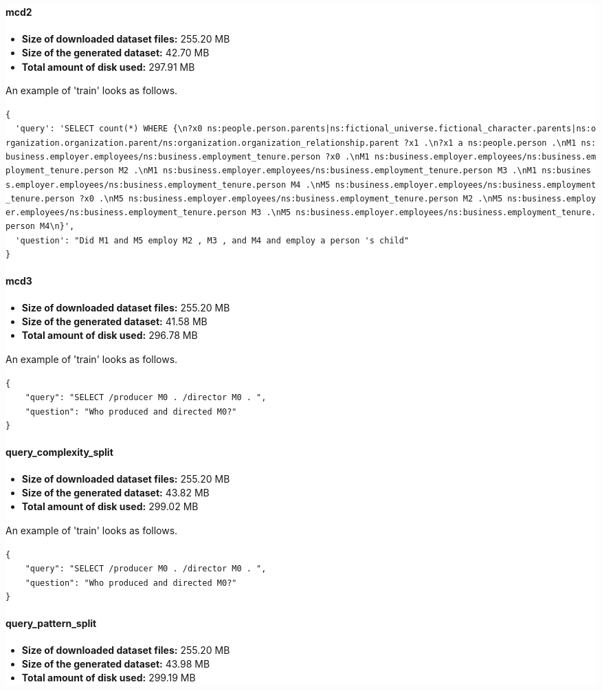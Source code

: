 #### mcd2

- **Size of downloaded dataset files:** 255.20 MB
- **Size of the generated dataset:** 42.70 MB
- **Total amount of disk used:** 297.91 MB

An example of 'train' looks as follows.
```
{
  'query': 'SELECT count(*) WHERE {\n?x0 ns:people.person.parents|ns:fictional_universe.fictional_character.parents|ns:organization.organization.parent/ns:organization.organization_relationship.parent ?x1 .\n?x1 a ns:people.person .\nM1 ns:business.employer.employees/ns:business.employment_tenure.person ?x0 .\nM1 ns:business.employer.employees/ns:business.employment_tenure.person M2 .\nM1 ns:business.employer.employees/ns:business.employment_tenure.person M3 .\nM1 ns:business.employer.employees/ns:business.employment_tenure.person M4 .\nM5 ns:business.employer.employees/ns:business.employment_tenure.person ?x0 .\nM5 ns:business.employer.employees/ns:business.employment_tenure.person M2 .\nM5 ns:business.employer.employees/ns:business.employment_tenure.person M3 .\nM5 ns:business.employer.employees/ns:business.employment_tenure.person M4\n}',
  'question': "Did M1 and M5 employ M2 , M3 , and M4 and employ a person 's child"
}
```

#### mcd3

- **Size of downloaded dataset files:** 255.20 MB
- **Size of the generated dataset:** 41.58 MB
- **Total amount of disk used:** 296.78 MB

An example of 'train' looks as follows.
```
{
    "query": "SELECT /producer M0 . /director M0 . ",
    "question": "Who produced and directed M0?"
}
```

#### query_complexity_split

- **Size of downloaded dataset files:** 255.20 MB
- **Size of the generated dataset:** 43.82 MB
- **Total amount of disk used:** 299.02 MB

An example of 'train' looks as follows.
```
{
    "query": "SELECT /producer M0 . /director M0 . ",
    "question": "Who produced and directed M0?"
}
```

#### query_pattern_split

- **Size of downloaded dataset files:** 255.20 MB
- **Size of the generated dataset:** 43.98 MB
- **Total amount of disk used:** 299.19 MB
